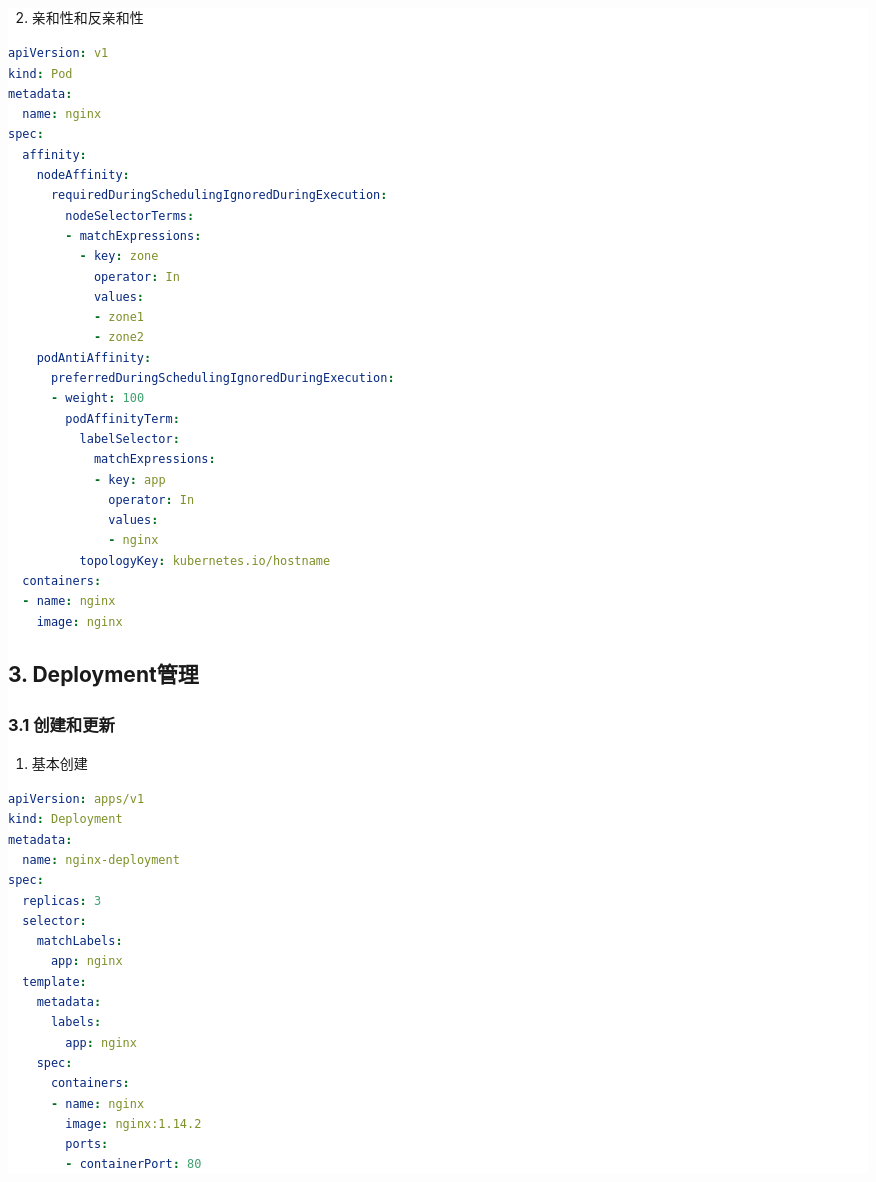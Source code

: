 2. 亲和性和反亲和性
```yaml
apiVersion: v1
kind: Pod
metadata:
  name: nginx
spec:
  affinity:
    nodeAffinity:
      requiredDuringSchedulingIgnoredDuringExecution:
        nodeSelectorTerms:
        - matchExpressions:
          - key: zone
            operator: In
            values:
            - zone1
            - zone2
    podAntiAffinity:
      preferredDuringSchedulingIgnoredDuringExecution:
      - weight: 100
        podAffinityTerm:
          labelSelector:
            matchExpressions:
            - key: app
              operator: In
              values:
              - nginx
          topologyKey: kubernetes.io/hostname
  containers:
  - name: nginx
    image: nginx
```

## 3. Deployment管理

### 3.1 创建和更新

1. 基本创建
```yaml
apiVersion: apps/v1
kind: Deployment
metadata:
  name: nginx-deployment
spec:
  replicas: 3
  selector:
    matchLabels:
      app: nginx
  template:
    metadata:
      labels:
        app: nginx
    spec:
      containers:
      - name: nginx
        image: nginx:1.14.2
        ports:
        - containerPort: 80
```
